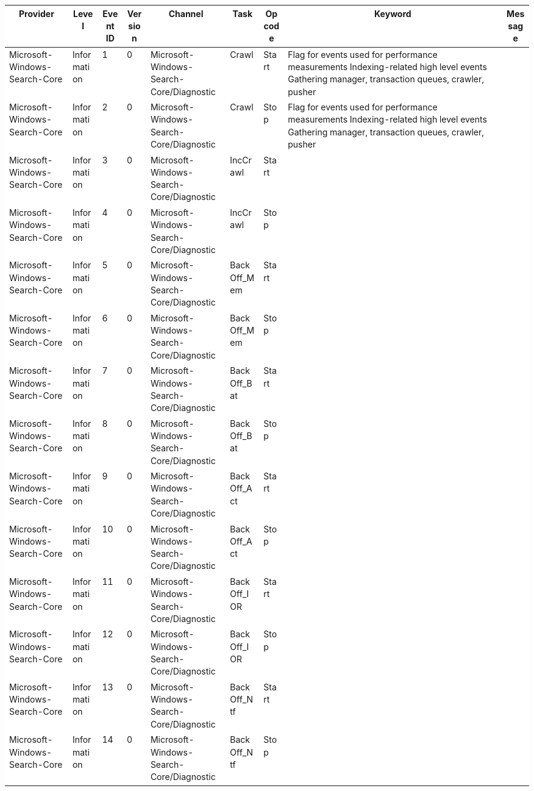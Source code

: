 Provider                       |  Level        |  Event ID  |  Version  |  Channel                                   |  Task                                              |  Opcode  |  Keyword                                                                                                                                               |  Message
-------------------------------|---------------|------------|-----------|--------------------------------------------|----------------------------------------------------|----------|--------------------------------------------------------------------------------------------------------------------------------------------------------|---------
Microsoft-Windows-Search-Core  |  Information  |  1         |  0        |  Microsoft-Windows-Search-Core/Diagnostic  |  Crawl                                             |  Start   |  Flag for events used for performance measurements Indexing-related high level events Gathering manager, transaction queues, crawler, pusher           |
Microsoft-Windows-Search-Core  |  Information  |  2         |  0        |  Microsoft-Windows-Search-Core/Diagnostic  |  Crawl                                             |  Stop    |  Flag for events used for performance measurements Indexing-related high level events Gathering manager, transaction queues, crawler, pusher           |
Microsoft-Windows-Search-Core  |  Information  |  3         |  0        |  Microsoft-Windows-Search-Core/Diagnostic  |  IncCrawl                                          |  Start   |                                                                                                                                                        |
Microsoft-Windows-Search-Core  |  Information  |  4         |  0        |  Microsoft-Windows-Search-Core/Diagnostic  |  IncCrawl                                          |  Stop    |                                                                                                                                                        |
Microsoft-Windows-Search-Core  |  Information  |  5         |  0        |  Microsoft-Windows-Search-Core/Diagnostic  |  BackOff_Mem                                       |  Start   |                                                                                                                                                        |
Microsoft-Windows-Search-Core  |  Information  |  6         |  0        |  Microsoft-Windows-Search-Core/Diagnostic  |  BackOff_Mem                                       |  Stop    |                                                                                                                                                        |
Microsoft-Windows-Search-Core  |  Information  |  7         |  0        |  Microsoft-Windows-Search-Core/Diagnostic  |  BackOff_Bat                                       |  Start   |                                                                                                                                                        |
Microsoft-Windows-Search-Core  |  Information  |  8         |  0        |  Microsoft-Windows-Search-Core/Diagnostic  |  BackOff_Bat                                       |  Stop    |                                                                                                                                                        |
Microsoft-Windows-Search-Core  |  Information  |  9         |  0        |  Microsoft-Windows-Search-Core/Diagnostic  |  BackOff_Act                                       |  Start   |                                                                                                                                                        |
Microsoft-Windows-Search-Core  |  Information  |  10        |  0        |  Microsoft-Windows-Search-Core/Diagnostic  |  BackOff_Act                                       |  Stop    |                                                                                                                                                        |
Microsoft-Windows-Search-Core  |  Information  |  11        |  0        |  Microsoft-Windows-Search-Core/Diagnostic  |  BackOff_IOR                                       |  Start   |                                                                                                                                                        |
Microsoft-Windows-Search-Core  |  Information  |  12        |  0        |  Microsoft-Windows-Search-Core/Diagnostic  |  BackOff_IOR                                       |  Stop    |                                                                                                                                                        |
Microsoft-Windows-Search-Core  |  Information  |  13        |  0        |  Microsoft-Windows-Search-Core/Diagnostic  |  BackOff_Ntf                                       |  Start   |                                                                                                                                                        |
Microsoft-Windows-Search-Core  |  Information  |  14        |  0        |  Microsoft-Windows-Search-Core/Diagnostic  |  BackOff_Ntf                                       |  Stop    |                                                                                                                                                        |